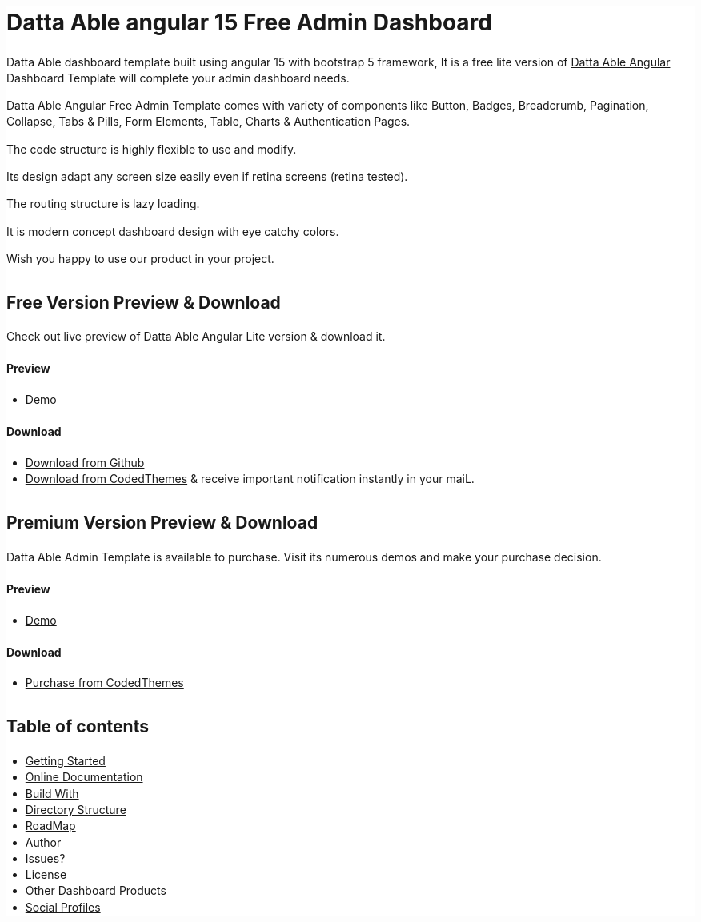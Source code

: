 # Datta Able angular 15 Free Admin Dashboard

Datta Able dashboard template built using angular 15 with bootstrap 5 framework, It is a free lite version of [Datta Able Angular](https://codedthemes.com/item/datta-able-angular/) Dashboard Template will complete your admin dashboard needs.

Datta Able Angular Free Admin Template comes with variety of components like Button, Badges, Breadcrumb, Pagination, Collapse, Tabs & Pills, Form Elements, Table, Charts & Authentication Pages.

The code structure is highly flexible to use and modify.

Its design adapt any screen size easily even if retina screens (retina tested).

The routing structure is lazy loading.

It is modern concept dashboard design with eye catchy colors.

Wish you happy to use our product in your project.

## Free Version Preview & Download

Check out live preview of Datta Able Angular Lite version & download it.

#### Preview

- [Demo](https://codedthemes.com/demos/admin-templates/datta-able/angular/free)

#### Download

- [Download from Github](https://github.com/codedthemes/datta-able-free-angular-admin-template.git)
- [Download from CodedThemes](https://codedthemes.com/item/datta-able-angular-lite) & receive important notification instantly in your maiL.

## Premium Version Preview & Download

Datta Able Admin Template is available to purchase. Visit its numerous demos and make your purchase decision.

#### Preview

- [Demo](https://codedthemes.com/demos/admin-templates/datta-able/angular/default/)

#### Download

- [Purchase from CodedThemes](https://codedthemes.com/item/datta-able-angular/)

## Table of contents

- [Getting Started](#getting-started)
- [Online Documentation](#online-documentation)
- [Build With](#build-with)
- [Directory Structure](#directory-structure)
- [RoadMap](#roadmap)
- [Author](#author)
- [Issues?](#issues)
- [License](#license)
- [Other Dashboard Products](#other-dashboard-products)
- [Social Profiles](#social-profiles)

